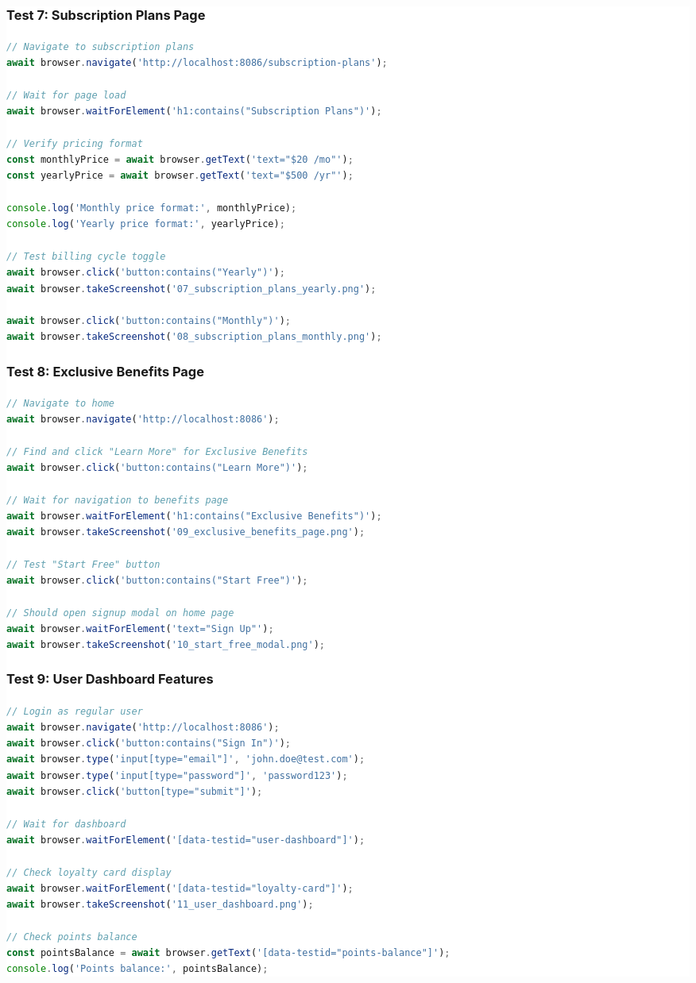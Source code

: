 ### **Test 7: Subscription Plans Page**
```javascript
// Navigate to subscription plans
await browser.navigate('http://localhost:8086/subscription-plans');

// Wait for page load
await browser.waitForElement('h1:contains("Subscription Plans")');

// Verify pricing format
const monthlyPrice = await browser.getText('text="$20 /mo"');
const yearlyPrice = await browser.getText('text="$500 /yr"');

console.log('Monthly price format:', monthlyPrice);
console.log('Yearly price format:', yearlyPrice);

// Test billing cycle toggle
await browser.click('button:contains("Yearly")');
await browser.takeScreenshot('07_subscription_plans_yearly.png');

await browser.click('button:contains("Monthly")');
await browser.takeScreenshot('08_subscription_plans_monthly.png');
```

### **Test 8: Exclusive Benefits Page**
```javascript
// Navigate to home
await browser.navigate('http://localhost:8086');

// Find and click "Learn More" for Exclusive Benefits
await browser.click('button:contains("Learn More")');

// Wait for navigation to benefits page
await browser.waitForElement('h1:contains("Exclusive Benefits")');
await browser.takeScreenshot('09_exclusive_benefits_page.png');

// Test "Start Free" button
await browser.click('button:contains("Start Free")');

// Should open signup modal on home page
await browser.waitForElement('text="Sign Up"');
await browser.takeScreenshot('10_start_free_modal.png');
```

### **Test 9: User Dashboard Features**
```javascript
// Login as regular user
await browser.navigate('http://localhost:8086');
await browser.click('button:contains("Sign In")');
await browser.type('input[type="email"]', 'john.doe@test.com');
await browser.type('input[type="password"]', 'password123');
await browser.click('button[type="submit"]');

// Wait for dashboard
await browser.waitForElement('[data-testid="user-dashboard"]');

// Check loyalty card display
await browser.waitForElement('[data-testid="loyalty-card"]');
await browser.takeScreenshot('11_user_dashboard.png');

// Check points balance
const pointsBalance = await browser.getText('[data-testid="points-balance"]');
console.log('Points balance:', pointsBalance);

```